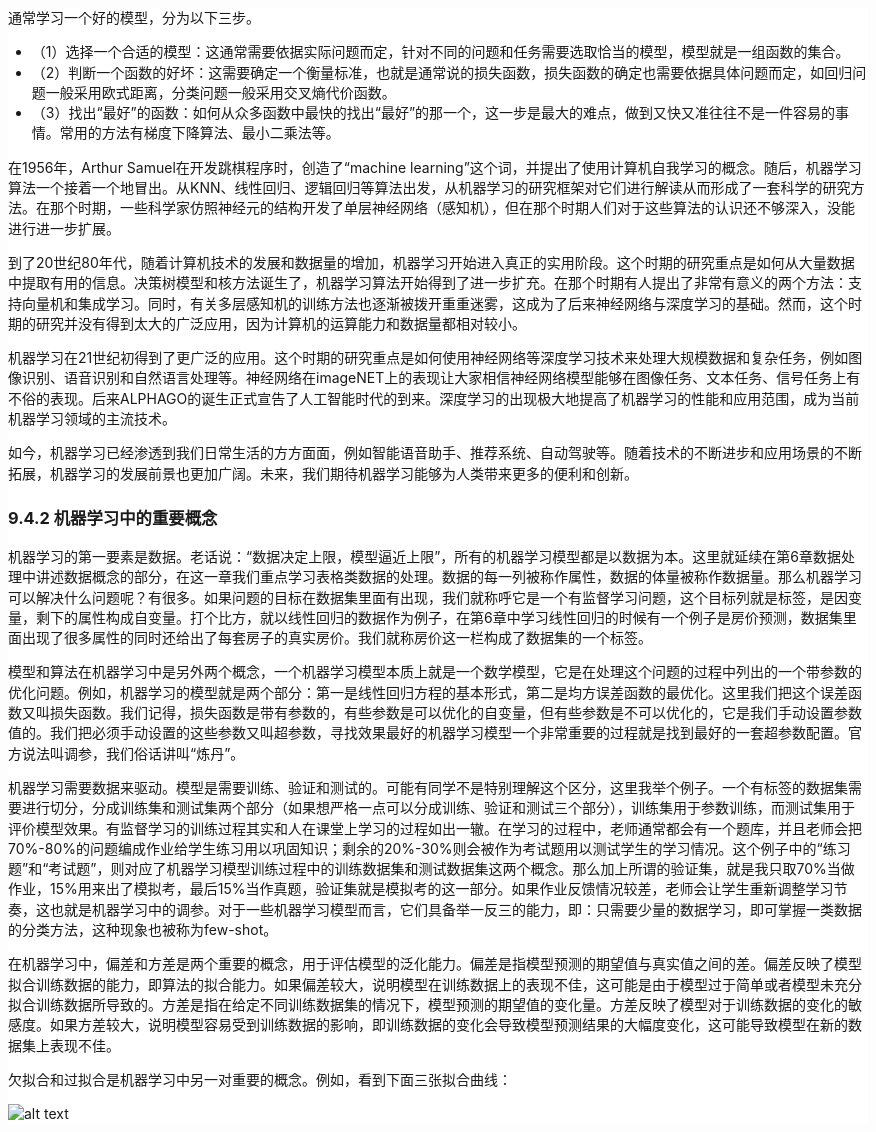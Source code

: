 通常学习一个好的模型，分为以下三步。

- （1）选择一个合适的模型：这通常需要依据实际问题而定，针对不同的问题和任务需要选取恰当的模型，模型就是一组函数的集合。
- （2）判断一个函数的好坏：这需要确定一个衡量标准，也就是通常说的损失函数，损失函数的确定也需要依据具体问题而定，如回归问题一般采用欧式距离，分类问题一般采用交叉熵代价函数。
- （3）找出“最好”的函数：如何从众多函数中最快的找出“最好”的那一个，这一步是最大的难点，做到又快又准往往不是一件容易的事情。常用的方法有梯度下降算法、最小二乘法等。

在1956年，Arthur Samuel在开发跳棋程序时，创造了“machine
learning”这个词，并提出了使用计算机自我学习的概念。随后，机器学习算法一个接着一个地冒出。从KNN、线性回归、逻辑回归等算法出发，从机器学习的研究框架对它们进行解读从而形成了一套科学的研究方法。在那个时期，一些科学家仿照神经元的结构开发了单层神经网络（感知机），但在那个时期人们对于这些算法的认识还不够深入，没能进行进一步扩展。

到了20世纪80年代，随着计算机技术的发展和数据量的增加，机器学习开始进入真正的实用阶段。这个时期的研究重点是如何从大量数据中提取有用的信息。决策树模型和核方法诞生了，机器学习算法开始得到了进一步扩充。在那个时期有人提出了非常有意义的两个方法：支持向量机和集成学习。同时，有关多层感知机的训练方法也逐渐被拨开重重迷雾，这成为了后来神经网络与深度学习的基础。然而，这个时期的研究并没有得到太大的广泛应用，因为计算机的运算能力和数据量都相对较小。

机器学习在21世纪初得到了更广泛的应用。这个时期的研究重点是如何使用神经网络等深度学习技术来处理大规模数据和复杂任务，例如图像识别、语音识别和自然语言处理等。神经网络在imageNET上的表现让大家相信神经网络模型能够在图像任务、文本任务、信号任务上有不俗的表现。后来ALPHAGO的诞生正式宣告了人工智能时代的到来。深度学习的出现极大地提高了机器学习的性能和应用范围，成为当前机器学习领域的主流技术。

如今，机器学习已经渗透到我们日常生活的方方面面，例如智能语音助手、推荐系统、自动驾驶等。随着技术的不断进步和应用场景的不断拓展，机器学习的发展前景也更加广阔。未来，我们期待机器学习能够为人类带来更多的便利和创新。

### 9.4.2  机器学习中的重要概念

机器学习的第一要素是数据。老话说：“数据决定上限，模型逼近上限”，所有的机器学习模型都是以数据为本。这里就延续在第6章数据处理中讲述数据概念的部分，在这一章我们重点学习表格类数据的处理。数据的每一列被称作属性，数据的体量被称作数据量。那么机器学习可以解决什么问题呢？有很多。如果问题的目标在数据集里面有出现，我们就称呼它是一个有监督学习问题，这个目标列就是标签，是因变量，剩下的属性构成自变量。打个比方，就以线性回归的数据作为例子，在第6章中学习线性回归的时候有一个例子是房价预测，数据集里面出现了很多属性的同时还给出了每套房子的真实房价。我们就称房价这一栏构成了数据集的一个标签。

模型和算法在机器学习中是另外两个概念，一个机器学习模型本质上就是一个数学模型，它是在处理这个问题的过程中列出的一个带参数的优化问题。例如，机器学习的模型就是两个部分：第一是线性回归方程的基本形式，第二是均方误差函数的最优化。这里我们把这个误差函数又叫损失函数。我们记得，损失函数是带有参数的，有些参数是可以优化的自变量，但有些参数是不可以优化的，它是我们手动设置参数值的。我们把必须手动设置的这些参数又叫超参数，寻找效果最好的机器学习模型一个非常重要的过程就是找到最好的一套超参数配置。官方说法叫调参，我们俗话讲叫“炼丹”。

机器学习需要数据来驱动。模型是需要训练、验证和测试的。可能有同学不是特别理解这个区分，这里我举个例子。一个有标签的数据集需要进行切分，分成训练集和测试集两个部分（如果想严格一点可以分成训练、验证和测试三个部分），训练集用于参数训练，而测试集用于评价模型效果。有监督学习的训练过程其实和人在课堂上学习的过程如出一辙。在学习的过程中，老师通常都会有一个题库，并且老师会把70%-80%的问题编成作业给学生练习用以巩固知识；剩余的20%-30%则会被作为考试题用以测试学生的学习情况。这个例子中的“练习题”和“考试题”，则对应了机器学习模型训练过程中的训练数据集和测试数据集这两个概念。那么加上所谓的验证集，就是我只取70%当做作业，15%用来出了模拟考，最后15%当作真题，验证集就是模拟考的这一部分。如果作业反馈情况较差，老师会让学生重新调整学习节奏，这也就是机器学习中的调参。对于一些机器学习模型而言，它们具备举一反三的能力，即：只需要少量的数据学习，即可掌握一类数据的分类方法，这种现象也被称为few-shot。

在机器学习中，偏差和方差是两个重要的概念，用于评估模型的泛化能力。偏差是指模型预测的期望值与真实值之间的差。偏差反映了模型拟合训练数据的能力，即算法的拟合能力。如果偏差较大，说明模型在训练数据上的表现不佳，这可能是由于模型过于简单或者模型未充分拟合训练数据所导致的。方差是指在给定不同训练数据集的情况下，模型预测的期望值的变化量。方差反映了模型对于训练数据的变化的敏感度。如果方差较大，说明模型容易受到训练数据的影响，即训练数据的变化会导致模型预测结果的大幅度变化，这可能导致模型在新的数据集上表现不佳。

欠拟合和过拟合是机器学习中另一对重要的概念。例如，看到下面三张拟合曲线：

![alt text](./src/image-15.png)

